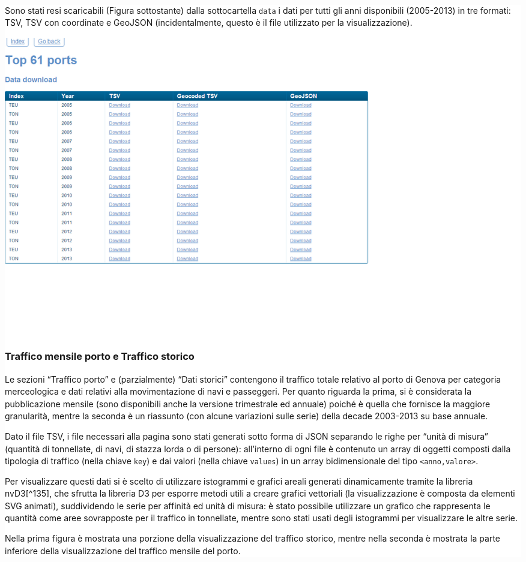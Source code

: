 Sono stati resi scaricabili (Figura sottostante) dalla sottocartella `data` i dati per tutti gli anni disponibili (2005-2013) in tre formati: TSV, TSV con coordinate e GeoJSON (incidentalmente, questo è il file utilizzato per la visualizzazione).

![Tabella da cui scaricare i diversi file[fig:Tabella-da-cui]](img/genoaportstats_top61_interfacedownload.png)

### Traffico mensile porto e Traffico storico

Le sezioni “Traffico porto” e (parzialmente) “Dati storici” contengono il traffico totale relativo al porto di Genova per categoria merceologica e dati relativi alla movimentazione di navi e passeggeri. Per quanto riguarda la prima, si è considerata la pubblicazione mensile (sono disponibili anche la versione trimestrale ed annuale) poiché è quella che fornisce la maggiore granularità, mentre la seconda è un riassunto (con alcune variazioni sulle serie) della decade 2003-2013 su base annuale.

Dato il file TSV, i file necessari alla pagina sono stati generati sotto forma di JSON separando le righe per “unità di misura” (quantità di tonnellate, di navi, di stazza lorda o di persone): all’interno di ogni file è contenuto un array di oggetti composti dalla tipologia di traffico (nella chiave `key`) e dai valori (nella chiave `values`) in un array bidimensionale del tipo `<anno,valore>`.

Per visualizzare questi dati si è scelto di utilizzare istogrammi e grafici areali generati dinamicamente tramite la libreria nvD3[^135], che sfrutta la libreria D3 per esporre metodi utili a creare grafici vettoriali (la visualizzazione è composta da elementi SVG animati), suddividendo le serie per affinità ed unità di misura: è stato possibile utilizzare un grafico che rappresenta le quantità come aree sovrapposte per il traffico in tonnellate, mentre sono stati usati degli istogrammi per visualizzare le altre serie.

Nella prima figura è mostrata una porzione della visualizzazione del traffico storico, mentre nella seconda è mostrata la parte inferiore della visualizzazione del traffico mensile del porto.
